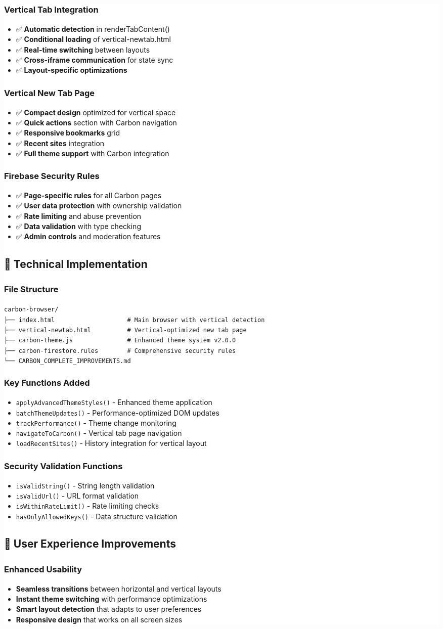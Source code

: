 ### Vertical Tab Integration
- ✅ **Automatic detection** in renderTabContent()
- ✅ **Conditional loading** of vertical-newtab.html
- ✅ **Real-time switching** between layouts
- ✅ **Cross-iframe communication** for state sync
- ✅ **Layout-specific optimizations**

### Vertical New Tab Page
- ✅ **Compact design** optimized for vertical space
- ✅ **Quick actions** section with Carbon navigation
- ✅ **Responsive bookmarks** grid
- ✅ **Recent sites** integration
- ✅ **Full theme support** with Carbon integration

### Firebase Security Rules
- ✅ **Page-specific rules** for all Carbon pages
- ✅ **User data protection** with ownership validation
- ✅ **Rate limiting** and abuse prevention
- ✅ **Data validation** with type checking
- ✅ **Admin controls** and moderation features

## 🔧 Technical Implementation

### File Structure
```
carbon-browser/
├── index.html                    # Main browser with vertical detection
├── vertical-newtab.html          # Vertical-optimized new tab page
├── carbon-theme.js               # Enhanced theme system v2.0.0
├── carbon-firestore.rules        # Comprehensive security rules
└── CARBON_COMPLETE_IMPROVEMENTS.md
```

### Key Functions Added
- `applyAdvancedThemeStyles()` - Enhanced theme application
- `batchThemeUpdates()` - Performance-optimized DOM updates
- `trackPerformance()` - Theme change monitoring
- `navigateToCarbon()` - Vertical tab page navigation
- `loadRecentSites()` - History integration for vertical layout

### Security Validation Functions
- `isValidString()` - String length validation
- `isValidUrl()` - URL format validation
- `isWithinRateLimit()` - Rate limiting checks
- `hasOnlyAllowedKeys()` - Data structure validation

## 🌟 User Experience Improvements

### Enhanced Usability
- **Seamless transitions** between horizontal and vertical layouts
- **Instant theme switching** with performance optimizations
- **Smart layout detection** that adapts to user preferences
- **Responsive design** that works on all screen sizes
